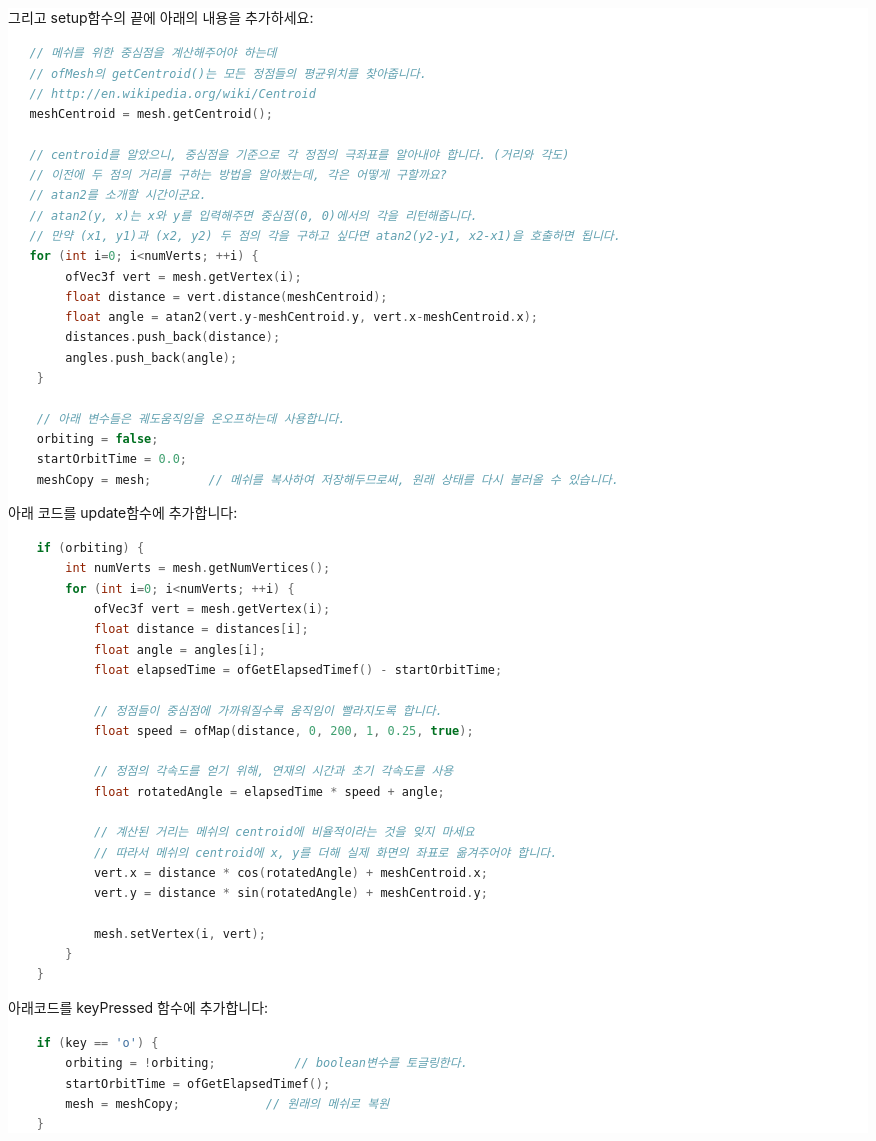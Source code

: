 그리고 setup함수의 끝에 아래의 내용을 추가하세요:
~~~.cpp
   // 메쉬를 위한 중심점을 계산해주어야 하는데
   // ofMesh의 getCentroid()는 모든 정점들의 평균위치를 찾아줍니다.
   // http://en.wikipedia.org/wiki/Centroid
   meshCentroid = mesh.getCentroid();
   
   // centroid를 알았으니, 중심점을 기준으로 각 정점의 극좌표를 알아내야 합니다. (거리와 각도)
   // 이전에 두 점의 거리를 구하는 방법을 알아봤는데, 각은 어떻게 구할까요?
   // atan2를 소개할 시간이군요. 
   // atan2(y, x)는 x와 y를 입력해주면 중심점(0, 0)에서의 각을 리턴해줍니다.
   // 만약 (x1, y1)과 (x2, y2) 두 점의 각을 구하고 싶다면 atan2(y2-y1, x2-x1)을 호출하면 됩니다.
   for (int i=0; i<numVerts; ++i) {
        ofVec3f vert = mesh.getVertex(i);
        float distance = vert.distance(meshCentroid);
        float angle = atan2(vert.y-meshCentroid.y, vert.x-meshCentroid.x);
        distances.push_back(distance);
        angles.push_back(angle);
    }
	
    // 아래 변수들은 궤도움직임을 온오프하는데 사용합니다.
    orbiting = false;
    startOrbitTime = 0.0;
    meshCopy = mesh;		// 메쉬를 복사하여 저장해두므로써, 원래 상태를 다시 불러올 수 있습니다.
~~~
아래 코드를 update함수에 추가합니다:
~~~.cpp
    if (orbiting) {
        int numVerts = mesh.getNumVertices();
        for (int i=0; i<numVerts; ++i) {
            ofVec3f vert = mesh.getVertex(i);
            float distance = distances[i];
            float angle = angles[i];
            float elapsedTime = ofGetElapsedTimef() - startOrbitTime;

			// 정점들이 중심점에 가까워질수록 움직임이 빨라지도록 합니다.
            float speed = ofMap(distance, 0, 200, 1, 0.25, true);

			// 정점의 각속도를 얻기 위해, 연재의 시간과 초기 각속도를 사용
            float rotatedAngle = elapsedTime * speed + angle;

			// 계산된 거리는 메쉬의 centroid에 비율적이라는 것을 잊지 마세요
            // 따라서 메쉬의 centroid에 x, y를 더해 실제 화면의 좌표로 옮겨주어야 합니다.
            vert.x = distance * cos(rotatedAngle) + meshCentroid.x;
            vert.y = distance * sin(rotatedAngle) + meshCentroid.y;
            
            mesh.setVertex(i, vert);
        }
    }
~~~
아래코드를 keyPressed 함수에 추가합니다:
~~~.cpp
    if (key == 'o') {
        orbiting = !orbiting; 		    // boolean변수를 토글링한다.
        startOrbitTime = ofGetElapsedTimef();
        mesh = meshCopy;			// 원래의 메쉬로 복원
    }
~~~

